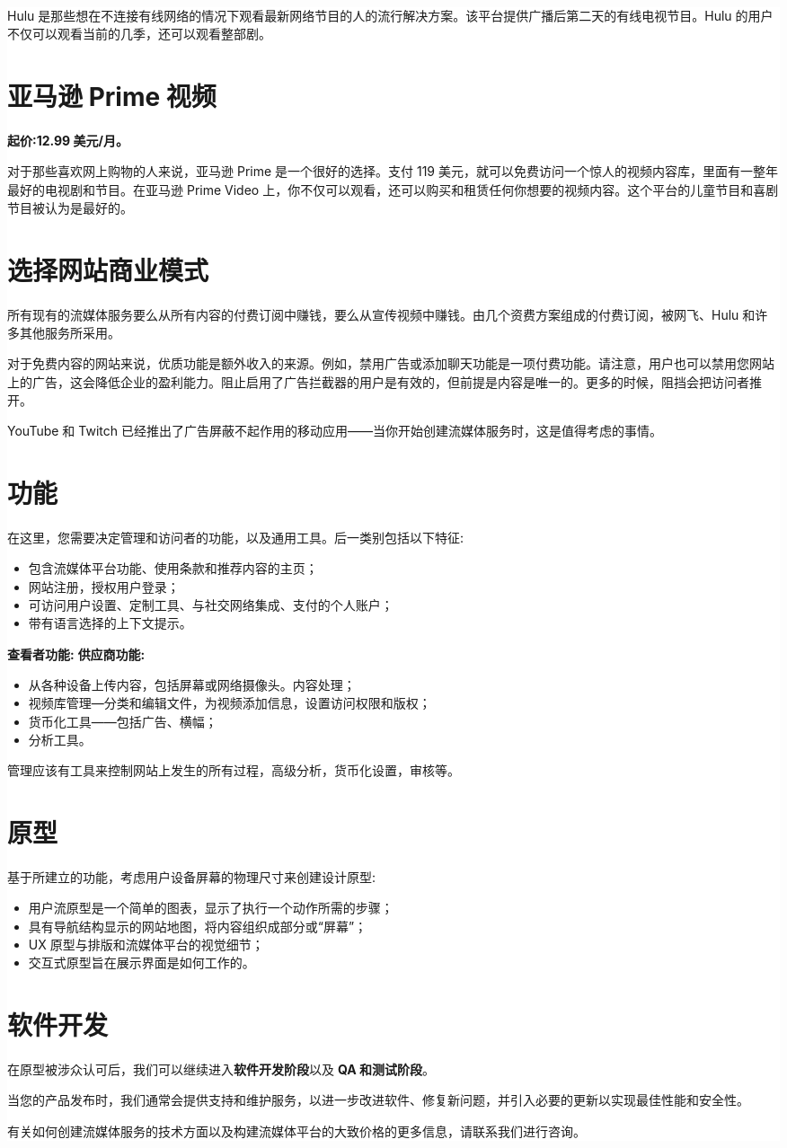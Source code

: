 Hulu 是那些想在不连接有线网络的情况下观看最新网络节目的人的流行解决方案。该平台提供广播后第二天的有线电视节目。Hulu 的用户不仅可以观看当前的几季，还可以观看整部剧。

# 亚马逊 Prime 视频

**起价:12.99 美元/月。**

对于那些喜欢网上购物的人来说，亚马逊 Prime 是一个很好的选择。支付 119 美元，就可以免费访问一个惊人的视频内容库，里面有一整年最好的电视剧和节目。在亚马逊 Prime Video 上，你不仅可以观看，还可以购买和租赁任何你想要的视频内容。这个平台的儿童节目和喜剧节目被认为是最好的。

# 选择网站商业模式

所有现有的流媒体服务要么从所有内容的付费订阅中赚钱，要么从宣传视频中赚钱。由几个资费方案组成的付费订阅，被网飞、Hulu 和许多其他服务所采用。

对于免费内容的网站来说，优质功能是额外收入的来源。例如，禁用广告或添加聊天功能是一项付费功能。请注意，用户也可以禁用您网站上的广告，这会降低企业的盈利能力。阻止启用了广告拦截器的用户是有效的，但前提是内容是唯一的。更多的时候，阻挡会把访问者推开。

YouTube 和 Twitch 已经推出了广告屏蔽不起作用的移动应用——当你开始创建流媒体服务时，这是值得考虑的事情。

# 功能

在这里，您需要决定管理和访问者的功能，以及通用工具。后一类别包括以下特征:

*   包含流媒体平台功能、使用条款和推荐内容的主页；
*   网站注册，授权用户登录；
*   可访问用户设置、定制工具、与社交网络集成、支付的个人账户；
*   带有语言选择的上下文提示。

**查看者功能:** **供应商功能:**

*   从各种设备上传内容，包括屏幕或网络摄像头。内容处理；
*   视频库管理—分类和编辑文件，为视频添加信息，设置访问权限和版权；
*   货币化工具——包括广告、横幅；
*   分析工具。

管理应该有工具来控制网站上发生的所有过程，高级分析，货币化设置，审核等。

# 原型

基于所建立的功能，考虑用户设备屏幕的物理尺寸来创建设计原型:

*   用户流原型是一个简单的图表，显示了执行一个动作所需的步骤；
*   具有导航结构显示的网站地图，将内容组织成部分或“屏幕”；
*   UX 原型与排版和流媒体平台的视觉细节；
*   交互式原型旨在展示界面是如何工作的。

# 软件开发

在原型被涉众认可后，我们可以继续进入**软件开发阶段**以及 **QA 和测试阶段**。

当您的产品发布时，我们通常会提供支持和维护服务，以进一步改进软件、修复新问题，并引入必要的更新以实现最佳性能和安全性。

有关如何创建流媒体服务的技术方面以及构建流媒体平台的大致价格的更多信息，请联系我们进行咨询。
